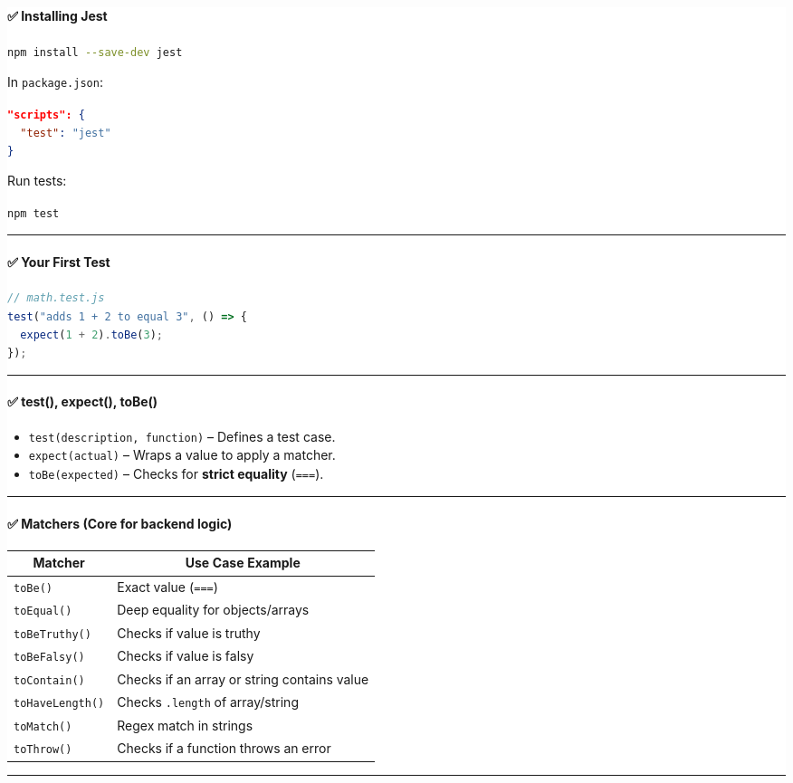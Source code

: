 
#### ✅ Installing Jest

```bash
npm install --save-dev jest
```

In `package.json`:

```json
"scripts": {
  "test": "jest"
}
```

Run tests:

```bash
npm test
```

---

#### ✅ Your First Test

```js
// math.test.js
test("adds 1 + 2 to equal 3", () => {
  expect(1 + 2).toBe(3);
});
```

---

#### ✅ test(), expect(), toBe()

* `test(description, function)` – Defines a test case.
* `expect(actual)` – Wraps a value to apply a matcher.
* `toBe(expected)` – Checks for **strict equality** (`===`).

---

#### ✅ Matchers (Core for backend logic)

| Matcher          | Use Case Example                            |
| ---------------- | ------------------------------------------- |
| `toBe()`         | Exact value (`===`)                         |
| `toEqual()`      | Deep equality for objects/arrays            |
| `toBeTruthy()`   | Checks if value is truthy                   |
| `toBeFalsy()`    | Checks if value is falsy                    |
| `toContain()`    | Checks if an array or string contains value |
| `toHaveLength()` | Checks `.length` of array/string            |
| `toMatch()`      | Regex match in strings                      |
| `toThrow()`      | Checks if a function throws an error        |

---